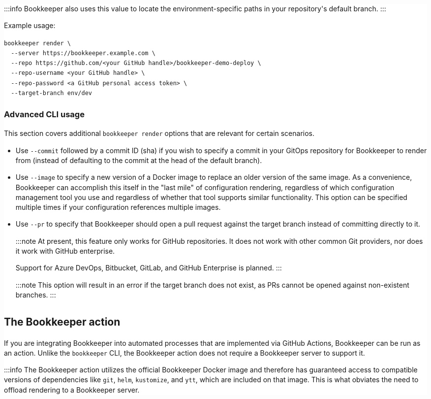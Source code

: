   :::info
  Bookkeeper also uses this value to locate the environment-specific paths in
  your repository's default branch.
  :::

Example usage:

```shell
bookkeeper render \
  --server https://bookkeeper.example.com \
  --repo https://github.com/<your GitHub handle>/bookkeeper-demo-deploy \
  --repo-username <your GitHub handle> \
  --repo-password <a GitHub personal access token> \
  --target-branch env/dev
```

### Advanced CLI usage

This section covers additional `bookkeeper render` options that are relevant for
certain scenarios.

* Use `--commit` followed by a commit ID (sha) if you wish to specify a commit
  in your GitOps repository for Bookkeeper to render from (instead of defaulting
  to the commit at the head of the default branch).
  
* Use `--image` to specify a new version of a Docker image to replace an older
  version of the same image. As a convenience, Bookkeeper can accomplish this
  itself in the "last mile" of configuration rendering, regardless of which
  configuration management tool you use and regardless of whether that tool
  supports similar functionality. This option can be specified multiple times if
  your configuration references multiple images.

* Use `--pr` to specify that Bookkeeper should open a pull request against the
  target branch instead of committing directly to it.

  :::note
  At present, this feature only works for GitHub repositories. It does not work
  with other common Git providers, nor does it work with GitHub enterprise.

  Support for Azure DevOps, Bitbucket, GitLab, and GitHub Enterprise is planned.
  :::

  :::note
  This option will result in an error if the target branch does not exist, as
  PRs cannot be opened against non-existent branches.
  :::

## The Bookkeeper action

If you are integrating Bookkeeper into automated processes that are implemented
via GitHub Actions, Bookkeeper can be run as an action. Unlike the `bookkeeper`
CLI, the Bookkeeper action does not require a Bookkeeper server to support it.

:::info
The Bookkeeper action utilizes the official Bookkeeper Docker image and
therefore has guaranteed access to compatible versions of dependencies like
`git`, `helm`, `kustomize`, and `ytt`, which are included on that image. This is
what obviates the need to offload rendering to a Bookkeeper server.

